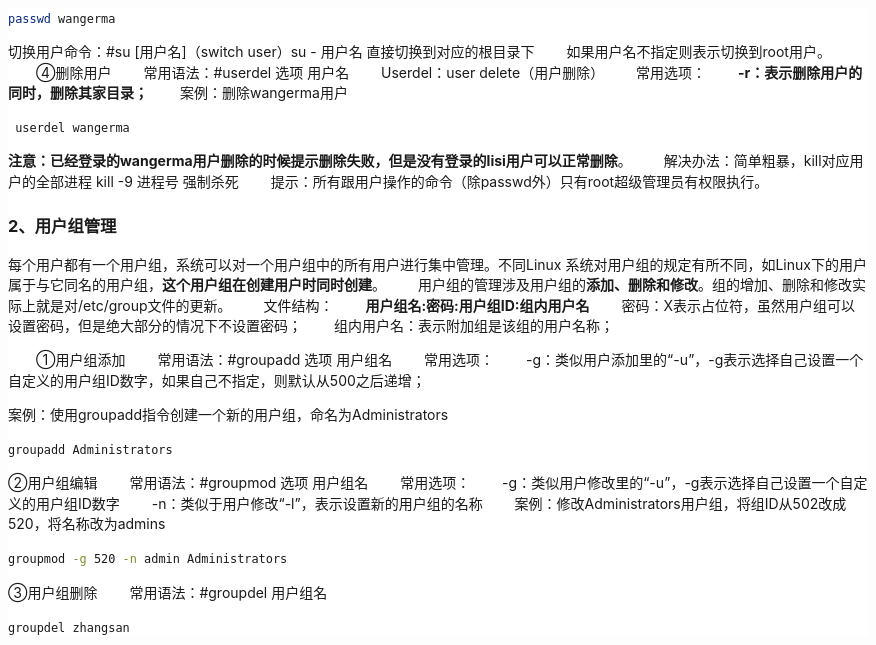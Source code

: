 ```Bash
passwd wangerma
```



切换用户命令：#su [用户名]（switch user）su -  用户名  直接切换到对应的根目录下
　　如果用户名不指定则表示切换到root用户。
　　④删除用户
　　常用语法：#userdel 选项 用户名
　　Userdel：user delete（用户删除）
　　常用选项：
　　**-r：表示删除用户的同时，删除其家目录；**
　　案例：删除wangerma用户

```Bash
 userdel wangerma
```

**注意：已经登录的wangerma用户删除的时候提示删除失败，但是没有登录的lisi用户可以正常删除**。
　　解决办法：简单粗暴，kill对应用户的全部进程    kill -9 进程号 强制杀死
　　提示：所有跟用户操作的命令（除passwd外）只有root超级管理员有权限执行。

### 2、用户组管理

每个用户都有一个用户组，系统可以对一个用户组中的所有用户进行集中管理。不同Linux 系统对用户组的规定有所不同，如Linux下的用户属于与它同名的用户组，**这个用户组在创建用户时同时创建**。
　　用户组的管理涉及用户组的**添加、删除和修改**。组的增加、删除和修改实际上就是对/etc/group文件的更新。
　　文件结构：
　　**用户组名:密码:用户组ID:组内用户名**
　　密码：X表示占位符，虽然用户组可以设置密码，但是绝大部分的情况下不设置密码；
　　组内用户名：表示附加组是该组的用户名称；


　　①用户组添加
　　常用语法：#groupadd 选项 用户组名
　　常用选项：
　　-g：类似用户添加里的“-u”，-g表示选择自己设置一个自定义的用户组ID数字，如果自己不指定，则默认从500之后递增；

案例：使用groupadd指令创建一个新的用户组，命名为Administrators

```Bash
groupadd Administrators
```

②用户组编辑
　　常用语法：#groupmod 选项 用户组名
　　常用选项：
　　-g：类似用户修改里的“-u”，-g表示选择自己设置一个自定义的用户组ID数字
　　-n：类似于用户修改“-l”，表示设置新的用户组的名称
　　案例：修改Administrators用户组，将组ID从502改成520，将名称改为admins

```Bash
groupmod -g 520 -n admin Administrators
```

③用户组删除
　　常用语法：#groupdel 用户组名

```Bash
groupdel zhangsan
```
